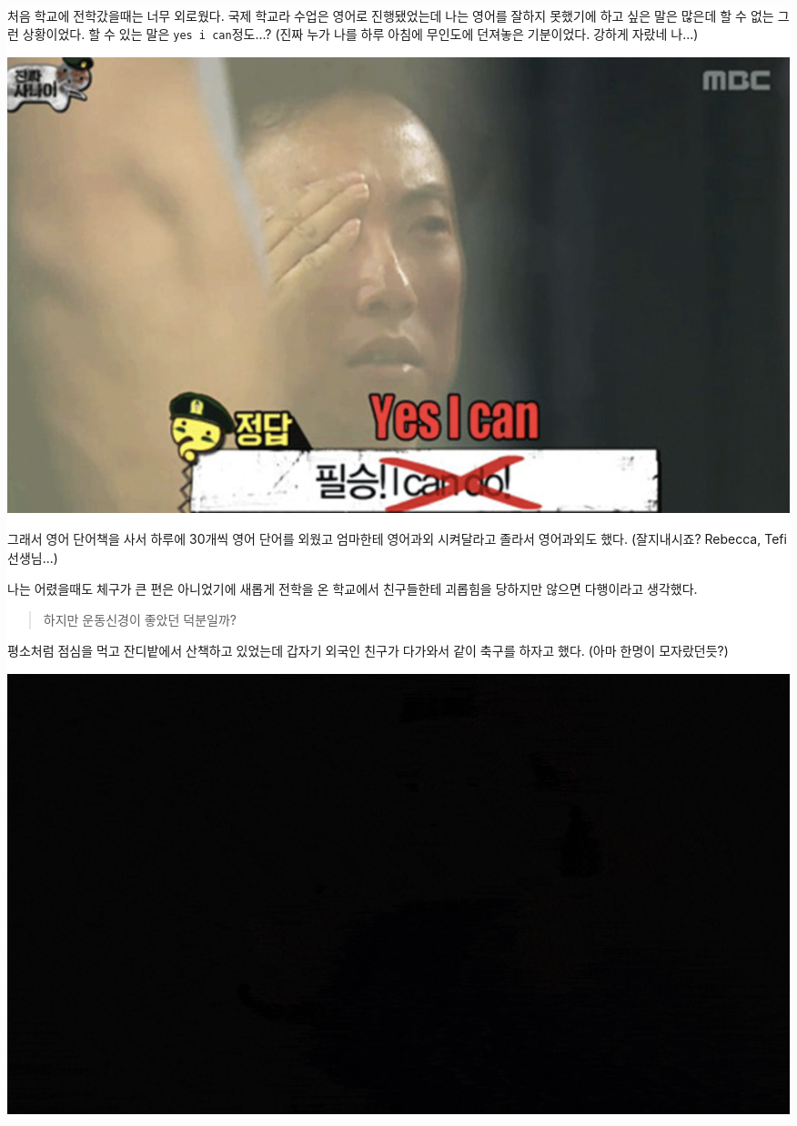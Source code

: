 처음 학교에 전학갔을때는 너무 외로웠다. 국제 학교라 수업은 영어로 진행됐었는데 나는 영어를 잘하지 못했기에 하고 싶은 말은 많은데 할 수 없는 그런 상황이었다. 할 수 있는 말은 `yes i can`정도...? (진짜 누가 나를 하루 아침에 무인도에 던져놓은 기분이었다. 강하게 자랐네 나...)

<img src="./yesican.png" alt="yesican" style="width: 100%;" /> <br/>

그래서 영어 단어책을 사서 하루에 30개씩 영어 단어를 외웠고 엄마한테 영어과외 시켜달라고 졸라서 영어과외도 했다. (잘지내시죠? Rebecca, Tefi 선생님...)

나는 어렸을때도 체구가 큰 편은 아니었기에 새롭게 전학을 온 학교에서 친구들한테 괴롭힘을 당하지만 않으면 다행이라고 생각했다.

> 하지만 운동신경이 좋았던 덕분일까?

평소처럼 점심을 먹고 잔디밭에서 산책하고 있었는데 갑자기 외국인 친구가 다가와서 같이 축구를 하자고 했다. (아마 한명이 모자랐던듯?)

<img src="./comehere.gif" alt="comehere" style="width: 100%;" /> <br/>
